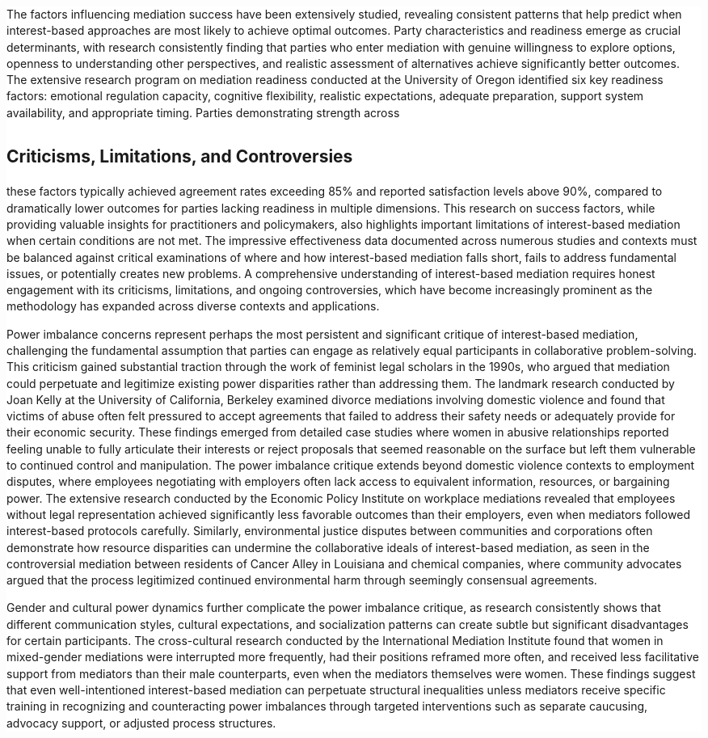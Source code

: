 The factors influencing mediation success have been extensively studied, revealing consistent patterns that help predict when interest-based approaches are most likely to achieve optimal outcomes. Party characteristics and readiness emerge as crucial determinants, with research consistently finding that parties who enter mediation with genuine willingness to explore options, openness to understanding other perspectives, and realistic assessment of alternatives achieve significantly better outcomes. The extensive research program on mediation readiness conducted at the University of Oregon identified six key readiness factors: emotional regulation capacity, cognitive flexibility, realistic expectations, adequate preparation, support system availability, and appropriate timing. Parties demonstrating strength across

## Criticisms, Limitations, and Controversies

these factors typically achieved agreement rates exceeding 85% and reported satisfaction levels above 90%, compared to dramatically lower outcomes for parties lacking readiness in multiple dimensions. This research on success factors, while providing valuable insights for practitioners and policymakers, also highlights important limitations of interest-based mediation when certain conditions are not met. The impressive effectiveness data documented across numerous studies and contexts must be balanced against critical examinations of where and how interest-based mediation falls short, fails to address fundamental issues, or potentially creates new problems. A comprehensive understanding of interest-based mediation requires honest engagement with its criticisms, limitations, and ongoing controversies, which have become increasingly prominent as the methodology has expanded across diverse contexts and applications.

Power imbalance concerns represent perhaps the most persistent and significant critique of interest-based mediation, challenging the fundamental assumption that parties can engage as relatively equal participants in collaborative problem-solving. This criticism gained substantial traction through the work of feminist legal scholars in the 1990s, who argued that mediation could perpetuate and legitimize existing power disparities rather than addressing them. The landmark research conducted by Joan Kelly at the University of California, Berkeley examined divorce mediations involving domestic violence and found that victims of abuse often felt pressured to accept agreements that failed to address their safety needs or adequately provide for their economic security. These findings emerged from detailed case studies where women in abusive relationships reported feeling unable to fully articulate their interests or reject proposals that seemed reasonable on the surface but left them vulnerable to continued control and manipulation. The power imbalance critique extends beyond domestic violence contexts to employment disputes, where employees negotiating with employers often lack access to equivalent information, resources, or bargaining power. The extensive research conducted by the Economic Policy Institute on workplace mediations revealed that employees without legal representation achieved significantly less favorable outcomes than their employers, even when mediators followed interest-based protocols carefully. Similarly, environmental justice disputes between communities and corporations often demonstrate how resource disparities can undermine the collaborative ideals of interest-based mediation, as seen in the controversial mediation between residents of Cancer Alley in Louisiana and chemical companies, where community advocates argued that the process legitimized continued environmental harm through seemingly consensual agreements.

Gender and cultural power dynamics further complicate the power imbalance critique, as research consistently shows that different communication styles, cultural expectations, and socialization patterns can create subtle but significant disadvantages for certain participants. The cross-cultural research conducted by the International Mediation Institute found that women in mixed-gender mediations were interrupted more frequently, had their positions reframed more often, and received less facilitative support from mediators than their male counterparts, even when the mediators themselves were women. These findings suggest that even well-intentioned interest-based mediation can perpetuate structural inequalities unless mediators receive specific training in recognizing and counteracting power imbalances through targeted interventions such as separate caucusing, advocacy support, or adjusted process structures.
